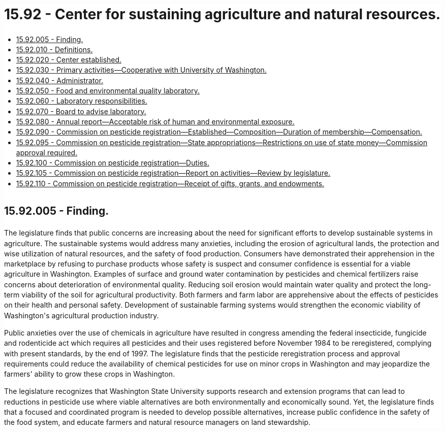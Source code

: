 # 15.92 - Center for sustaining agriculture and natural resources.
* [15.92.005 - Finding.](#1592005---finding)
* [15.92.010 - Definitions.](#1592010---definitions)
* [15.92.020 - Center established.](#1592020---center-established)
* [15.92.030 - Primary activities—Cooperative with University of Washington.](#1592030---primary-activitiescooperative-with-university-of-washington)
* [15.92.040 - Administrator.](#1592040---administrator)
* [15.92.050 - Food and environmental quality laboratory.](#1592050---food-and-environmental-quality-laboratory)
* [15.92.060 - Laboratory responsibilities.](#1592060---laboratory-responsibilities)
* [15.92.070 - Board to advise laboratory.](#1592070---board-to-advise-laboratory)
* [15.92.080 - Annual report—Acceptable risk of human and environmental exposure.](#1592080---annual-reportacceptable-risk-of-human-and-environmental-exposure)
* [15.92.090 - Commission on pesticide registration—Established—Composition—Duration of membership—Compensation.](#1592090---commission-on-pesticide-registrationestablishedcompositionduration-of-membershipcompensation)
* [15.92.095 - Commission on pesticide registration—State appropriations—Restrictions on use of state money—Commission approval required.](#1592095---commission-on-pesticide-registrationstate-appropriationsrestrictions-on-use-of-state-moneycommission-approval-required)
* [15.92.100 - Commission on pesticide registration—Duties.](#1592100---commission-on-pesticide-registrationduties)
* [15.92.105 - Commission on pesticide registration—Report on activities—Review by legislature.](#1592105---commission-on-pesticide-registrationreport-on-activitiesreview-by-legislature)
* [15.92.110 - Commission on pesticide registration—Receipt of gifts, grants, and endowments.](#1592110---commission-on-pesticide-registrationreceipt-of-gifts-grants-and-endowments)
## 15.92.005 - Finding.
The legislature finds that public concerns are increasing about the need for significant efforts to develop sustainable systems in agriculture. The sustainable systems would address many anxieties, including the erosion of agricultural lands, the protection and wise utilization of natural resources, and the safety of food production. Consumers have demonstrated their apprehension in the marketplace by refusing to purchase products whose safety is suspect and consumer confidence is essential for a viable agriculture in Washington. Examples of surface and ground water contamination by pesticides and chemical fertilizers raise concerns about deterioration of environmental quality. Reducing soil erosion would maintain water quality and protect the long-term viability of the soil for agricultural productivity. Both farmers and farm labor are apprehensive about the effects of pesticides on their health and personal safety. Development of sustainable farming systems would strengthen the economic viability of Washington's agricultural production industry.

Public anxieties over the use of chemicals in agriculture have resulted in congress amending the federal insecticide, fungicide and rodenticide act which requires all pesticides and their uses registered before November 1984 to be reregistered, complying with present standards, by the end of 1997. The legislature finds that the pesticide reregistration process and approval requirements could reduce the availability of chemical pesticides for use on minor crops in Washington and may jeopardize the farmers' ability to grow these crops in Washington.

The legislature recognizes that Washington State University supports research and extension programs that can lead to reductions in pesticide use where viable alternatives are both environmentally and economically sound. Yet, the legislature finds that a focused and coordinated program is needed to develop possible alternatives, increase public confidence in the safety of the food system, and educate farmers and natural resource managers on land stewardship.
